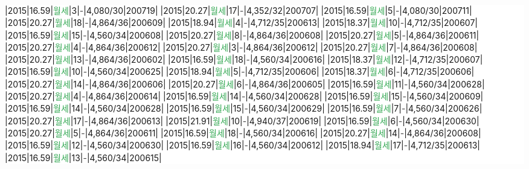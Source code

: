 |2015|16.59|<span style="color:#34a853">월세</span>|3|<span style="color:#444444">-</span>|4,080/30|200719|
|2015|20.27|<span style="color:#34a853">월세</span>|17|<span style="color:#444444">-</span>|4,352/32|200707|
|2015|16.59|<span style="color:#34a853">월세</span>|5|<span style="color:#444444">-</span>|4,080/30|200711|
|2015|20.27|<span style="color:#34a853">월세</span>|18|<span style="color:#444444">-</span>|4,864/36|200609|
|2015|18.94|<span style="color:#34a853">월세</span>|4|<span style="color:#444444">-</span>|4,712/35|200613|
|2015|18.37|<span style="color:#34a853">월세</span>|10|<span style="color:#444444">-</span>|4,712/35|200607|
|2015|16.59|<span style="color:#34a853">월세</span>|15|<span style="color:#444444">-</span>|4,560/34|200608|
|2015|20.27|<span style="color:#34a853">월세</span>|8|<span style="color:#444444">-</span>|4,864/36|200608|
|2015|20.27|<span style="color:#34a853">월세</span>|5|<span style="color:#444444">-</span>|4,864/36|200611|
|2015|20.27|<span style="color:#34a853">월세</span>|4|<span style="color:#444444">-</span>|4,864/36|200612|
|2015|20.27|<span style="color:#34a853">월세</span>|3|<span style="color:#444444">-</span>|4,864/36|200612|
|2015|20.27|<span style="color:#34a853">월세</span>|7|<span style="color:#444444">-</span>|4,864/36|200608|
|2015|20.27|<span style="color:#34a853">월세</span>|13|<span style="color:#444444">-</span>|4,864/36|200602|
|2015|16.59|<span style="color:#34a853">월세</span>|18|<span style="color:#444444">-</span>|4,560/34|200616|
|2015|18.37|<span style="color:#34a853">월세</span>|12|<span style="color:#444444">-</span>|4,712/35|200607|
|2015|16.59|<span style="color:#34a853">월세</span>|10|<span style="color:#444444">-</span>|4,560/34|200625|
|2015|18.94|<span style="color:#34a853">월세</span>|5|<span style="color:#444444">-</span>|4,712/35|200606|
|2015|18.37|<span style="color:#34a853">월세</span>|6|<span style="color:#444444">-</span>|4,712/35|200606|
|2015|20.27|<span style="color:#34a853">월세</span>|14|<span style="color:#444444">-</span>|4,864/36|200606|
|2015|20.27|<span style="color:#34a853">월세</span>|6|<span style="color:#444444">-</span>|4,864/36|200605|
|2015|16.59|<span style="color:#34a853">월세</span>|11|<span style="color:#444444">-</span>|4,560/34|200628|
|2015|20.27|<span style="color:#34a853">월세</span>|4|<span style="color:#444444">-</span>|4,864/36|200614|
|2015|16.59|<span style="color:#34a853">월세</span>|14|<span style="color:#444444">-</span>|4,560/34|200628|
|2015|16.59|<span style="color:#34a853">월세</span>|15|<span style="color:#444444">-</span>|4,560/34|200609|
|2015|16.59|<span style="color:#34a853">월세</span>|14|<span style="color:#444444">-</span>|4,560/34|200628|
|2015|16.59|<span style="color:#34a853">월세</span>|15|<span style="color:#444444">-</span>|4,560/34|200629|
|2015|16.59|<span style="color:#34a853">월세</span>|7|<span style="color:#444444">-</span>|4,560/34|200626|
|2015|20.27|<span style="color:#34a853">월세</span>|17|<span style="color:#444444">-</span>|4,864/36|200613|
|2015|21.91|<span style="color:#34a853">월세</span>|10|<span style="color:#444444">-</span>|4,940/37|200619|
|2015|16.59|<span style="color:#34a853">월세</span>|6|<span style="color:#444444">-</span>|4,560/34|200630|
|2015|20.27|<span style="color:#34a853">월세</span>|5|<span style="color:#444444">-</span>|4,864/36|200611|
|2015|16.59|<span style="color:#34a853">월세</span>|18|<span style="color:#444444">-</span>|4,560/34|200616|
|2015|20.27|<span style="color:#34a853">월세</span>|14|<span style="color:#444444">-</span>|4,864/36|200608|
|2015|16.59|<span style="color:#34a853">월세</span>|12|<span style="color:#444444">-</span>|4,560/34|200630|
|2015|16.59|<span style="color:#34a853">월세</span>|16|<span style="color:#444444">-</span>|4,560/34|200612|
|2015|18.94|<span style="color:#34a853">월세</span>|17|<span style="color:#444444">-</span>|4,712/35|200613|
|2015|16.59|<span style="color:#34a853">월세</span>|13|<span style="color:#444444">-</span>|4,560/34|200615|